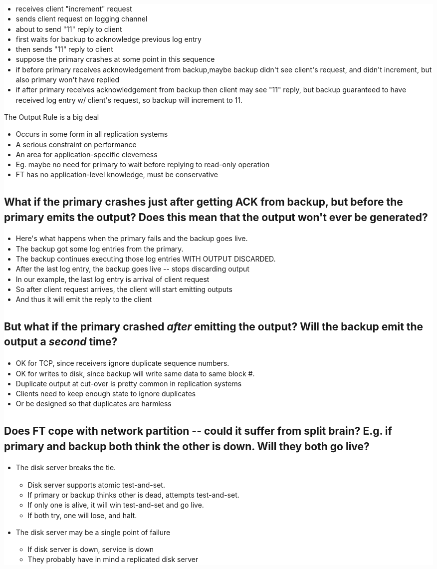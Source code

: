 * receives client "increment" request
* sends client request on logging channel
* about to send "11" reply to client
* first waits for backup to acknowledge previous log entry
* then sends "11" reply to client
* suppose the primary crashes at some point in this sequence
* if before primary receives acknowledgement from backup,maybe backup didn't see client's request, and didn't increment, but also primary won't have replied
* if after primary receives acknowledgement from backup then client may see "11" reply, but backup guaranteed to have received log entry w/ client's request, so backup will increment to 11.

The Output Rule is a big deal

* Occurs in some form in all replication systems
* A serious constraint on performance
* An area for application-specific cleverness
* Eg. maybe no need for primary to wait before replying to read-only operation
* FT has no application-level knowledge, must be conservative

## What if the primary crashes just after getting ACK from backup, but before the primary emits the output? Does this mean that the output won't ever be generated?

* Here's what happens when the primary fails and the backup goes live.
* The backup got some log entries from the primary.
* The backup continues executing those log entries WITH OUTPUT DISCARDED.
* After the last log entry, the backup goes live -- stops discarding output
* In our example, the last log entry is arrival of client request
* So after client request arrives, the client will start emitting outputs
* And thus it will emit the reply to the client

## But what if the primary crashed *after* emitting the output? Will the backup emit the output a *second* time?

* OK for TCP, since receivers ignore duplicate sequence numbers.
* OK for writes to disk, since backup will write same data to same block #.
* Duplicate output at cut-over is pretty common in replication systems
* Clients need to keep enough state to ignore duplicates
* Or be designed so that duplicates are harmless

## Does FT cope with network partition -- could it suffer from split brain? E.g. if primary and backup both think the other is down. Will they both go live?

* The disk server breaks the tie.
    * Disk server supports atomic test-and-set.
    * If primary or backup thinks other is dead, attempts test-and-set.
    * If only one is alive, it will win test-and-set and go live.
    * If both try, one will lose, and halt.

* The disk server may be a single point of failure
    * If disk server is down, service is down
    * They probably have in mind a replicated disk server
